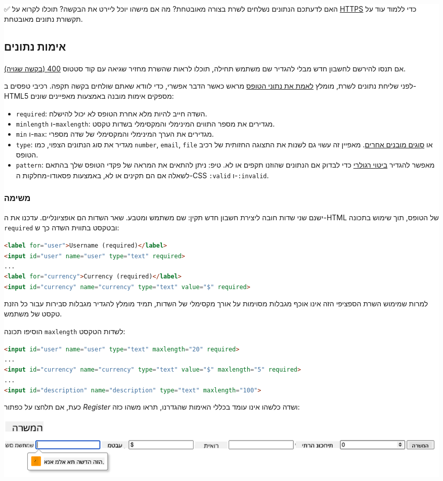 ✅ האם לדעתכם הנתונים נשלחים לשרת בצורה מאובטחת? מה אם מישהו יוכל ליירט את הבקשה? תוכלו לקרוא על [HTTPS](https://en.wikipedia.org/wiki/HTTPS) כדי ללמוד עוד על תקשורת נתונים מאובטחת.

## אימות נתונים

אם תנסו להירשם לחשבון חדש מבלי להגדיר שם משתמש תחילה, תוכלו לראות שהשרת מחזיר שגיאה עם קוד סטטוס [400 (בקשה שגויה)](https://developer.mozilla.org/docs/Web/HTTP/Status/400#:~:text=The%20HyperText%20Transfer%20Protocol%20(HTTP,%2C%20or%20deceptive%20request%20routing).).

לפני שליחת נתונים לשרת, מומלץ [לאמת את נתוני הטופס](https://developer.mozilla.org/docs/Learn/Forms/Form_validation) מראש כאשר הדבר אפשרי, כדי לוודא שאתם שולחים בקשה תקפה. רכיבי טפסים ב-HTML5 מספקים אימות מובנה באמצעות מאפיינים שונים:

- `required`: השדה חייב להיות מלא אחרת הטופס לא יכול להישלח.
- `minlength` ו-`maxlength`: מגדירים את מספר התווים המינימלי והמקסימלי בשדות טקסט.
- `min` ו-`max`: מגדירים את הערך המינימלי והמקסימלי של שדה מספרי.
- `type`: מגדיר את סוג הנתונים הצפוי, כמו `number`, `email`, `file` או [סוגים מובנים אחרים](https://developer.mozilla.org/docs/Web/HTML/Element/input). מאפיין זה עשוי גם לשנות את התצוגה החזותית של רכיב הטופס.
- `pattern`: מאפשר להגדיר [ביטוי רגולרי](https://developer.mozilla.org/docs/Web/JavaScript/Guide/Regular_Expressions) כדי לבדוק אם הנתונים שהוזנו תקפים או לא.
טיפ: ניתן להתאים את המראה של פקדי הטופס שלך בהתאם לשאלה אם הם תקינים או לא, באמצעות פסאודו-מחלקות ה-CSS `:valid` ו-`:invalid`.
### משימה

ישנם שני שדות חובה ליצירת חשבון חדש תקין: שם משתמש ומטבע. שאר השדות הם אופציונליים. עדכנו את ה-HTML של הטופס, תוך שימוש בתכונה `required` ובטקסט בתווית השדה כך ש:

```html
<label for="user">Username (required)</label>
<input id="user" name="user" type="text" required>
...
<label for="currency">Currency (required)</label>
<input id="currency" name="currency" type="text" value="$" required>
```

למרות שמימוש השרת הספציפי הזה אינו אוכף מגבלות מסוימות על אורך מקסימלי של השדות, תמיד מומלץ להגדיר מגבלות סבירות עבור כל הזנת טקסט של משתמש.

הוסיפו תכונה `maxlength` לשדות הטקסט:

```html
<input id="user" name="user" type="text" maxlength="20" required>
...
<input id="currency" name="currency" type="text" value="$" maxlength="5" required>
...
<input id="description" name="description" type="text" maxlength="100">
```

כעת, אם תלחצו על כפתור *Register* ושדה כלשהו אינו עומד בכללי האימות שהגדרנו, תראו משהו כזה:

![צילום מסך שמראה את שגיאת האימות בעת ניסיון לשלוח את הטופס](../../../../translated_images/validation-error.8bd23e98d416c22f80076d04829a4bb718e0e550fd622862ef59008ccf0d5dce.he.png)
